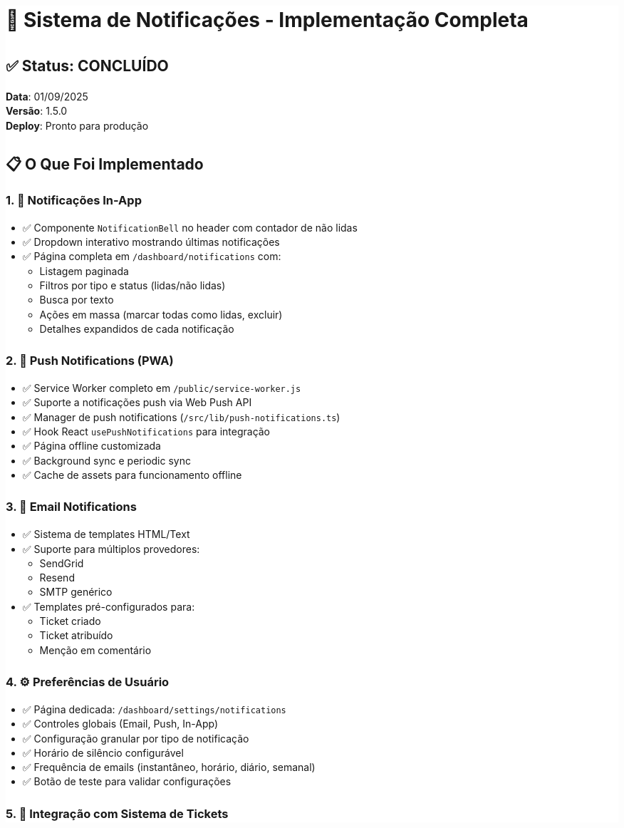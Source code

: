 # 🎉 Sistema de Notificações - Implementação Completa

## ✅ Status: CONCLUÍDO
**Data**: 01/09/2025  
**Versão**: 1.5.0  
**Deploy**: Pronto para produção

## 📋 O Que Foi Implementado

### 1. 🔔 Notificações In-App
- ✅ Componente `NotificationBell` no header com contador de não lidas
- ✅ Dropdown interativo mostrando últimas notificações
- ✅ Página completa em `/dashboard/notifications` com:
  - Listagem paginada
  - Filtros por tipo e status (lidas/não lidas)
  - Busca por texto
  - Ações em massa (marcar todas como lidas, excluir)
  - Detalhes expandidos de cada notificação

### 2. 📱 Push Notifications (PWA)
- ✅ Service Worker completo em `/public/service-worker.js`
- ✅ Suporte a notificações push via Web Push API
- ✅ Manager de push notifications (`/src/lib/push-notifications.ts`)
- ✅ Hook React `usePushNotifications` para integração
- ✅ Página offline customizada
- ✅ Background sync e periodic sync
- ✅ Cache de assets para funcionamento offline

### 3. 📧 Email Notifications
- ✅ Sistema de templates HTML/Text
- ✅ Suporte para múltiplos provedores:
  - SendGrid
  - Resend  
  - SMTP genérico
- ✅ Templates pré-configurados para:
  - Ticket criado
  - Ticket atribuído
  - Menção em comentário

### 4. ⚙️ Preferências de Usuário
- ✅ Página dedicada: `/dashboard/settings/notifications`
- ✅ Controles globais (Email, Push, In-App)
- ✅ Configuração granular por tipo de notificação
- ✅ Horário de silêncio configurável
- ✅ Frequência de emails (instantâneo, horário, diário, semanal)
- ✅ Botão de teste para validar configurações

### 5. 🔄 Integração com Sistema de Tickets
